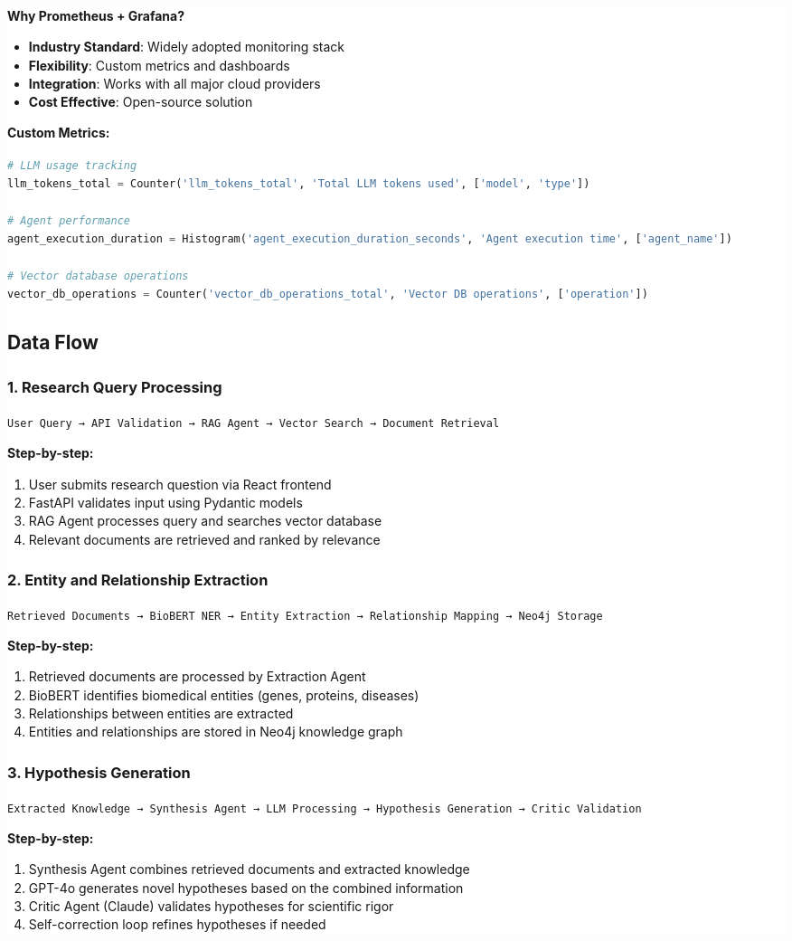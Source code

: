 **Why Prometheus + Grafana?**
- **Industry Standard**: Widely adopted monitoring stack
- **Flexibility**: Custom metrics and dashboards
- **Integration**: Works with all major cloud providers
- **Cost Effective**: Open-source solution

**Custom Metrics:**
```python
# LLM usage tracking
llm_tokens_total = Counter('llm_tokens_total', 'Total LLM tokens used', ['model', 'type'])

# Agent performance
agent_execution_duration = Histogram('agent_execution_duration_seconds', 'Agent execution time', ['agent_name'])

# Vector database operations
vector_db_operations = Counter('vector_db_operations_total', 'Vector DB operations', ['operation'])
```

## Data Flow

### 1. Research Query Processing

```
User Query → API Validation → RAG Agent → Vector Search → Document Retrieval
```

**Step-by-step:**
1. User submits research question via React frontend
2. FastAPI validates input using Pydantic models
3. RAG Agent processes query and searches vector database
4. Relevant documents are retrieved and ranked by relevance

### 2. Entity and Relationship Extraction

```
Retrieved Documents → BioBERT NER → Entity Extraction → Relationship Mapping → Neo4j Storage
```

**Step-by-step:**
1. Retrieved documents are processed by Extraction Agent
2. BioBERT identifies biomedical entities (genes, proteins, diseases)
3. Relationships between entities are extracted
4. Entities and relationships are stored in Neo4j knowledge graph

### 3. Hypothesis Generation

```
Extracted Knowledge → Synthesis Agent → LLM Processing → Hypothesis Generation → Critic Validation
```

**Step-by-step:**
1. Synthesis Agent combines retrieved documents and extracted knowledge
2. GPT-4o generates novel hypotheses based on the combined information
3. Critic Agent (Claude) validates hypotheses for scientific rigor
4. Self-correction loop refines hypotheses if needed

